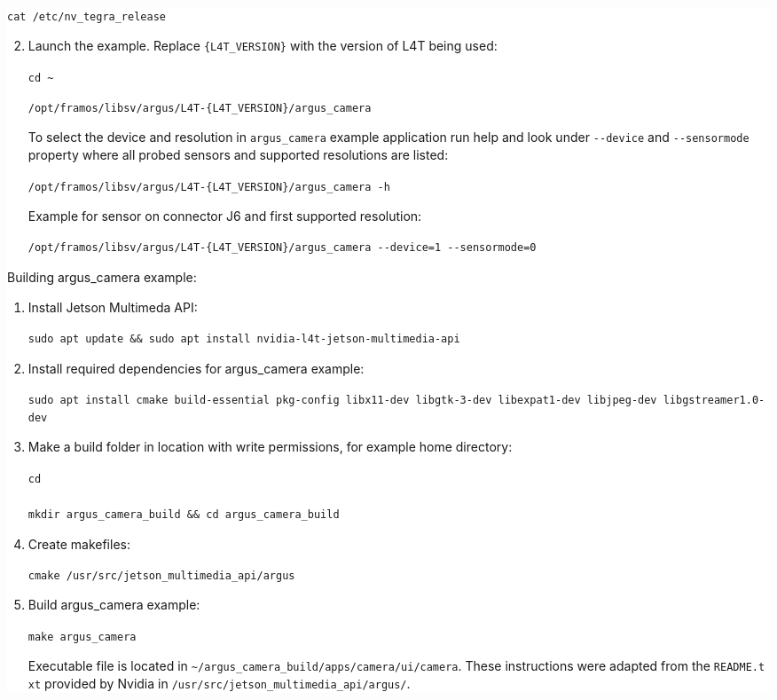    ```
   cat /etc/nv_tegra_release
   ```

   
2. Launch the example. Replace `{L4T_VERSION}` with the version of L4T being used:
   ```
   cd ~
   ```

   ```
   /opt/framos/libsv/argus/L4T-{L4T_VERSION}/argus_camera
   ```

   To select the device and resolution in `argus_camera` example application run help and look under `--device` and `--sensormode` property where all probed sensors and supported resolutions are listed:

   ```
   /opt/framos/libsv/argus/L4T-{L4T_VERSION}/argus_camera -h
   ```

   Example for sensor on connector J6 and first supported resolution:

   ```
   /opt/framos/libsv/argus/L4T-{L4T_VERSION}/argus_camera --device=1 --sensormode=0
   ```

Building argus_camera example:

1. Install Jetson Multimeda API:

   ```
   sudo apt update && sudo apt install nvidia-l4t-jetson-multimedia-api
   ```

2. Install required dependencies for argus_camera example:
   ```
   sudo apt install cmake build-essential pkg-config libx11-dev libgtk-3-dev libexpat1-dev libjpeg-dev libgstreamer1.0-dev    
   ```

3. Make a build folder in location with write permissions, for example home directory:

   ```
   cd 

   mkdir argus_camera_build && cd argus_camera_build
   ```
4. Create makefiles:

   ```
   cmake /usr/src/jetson_multimedia_api/argus
   ```
5. Build argus_camera example:
   ```
   make argus_camera
   ```

   Executable file is located in `~/argus_camera_build/apps/camera/ui/camera`.
   These instructions were adapted from the `README.txt` provided by Nvidia in `/usr/src/jetson_multimedia_api/argus/`.
